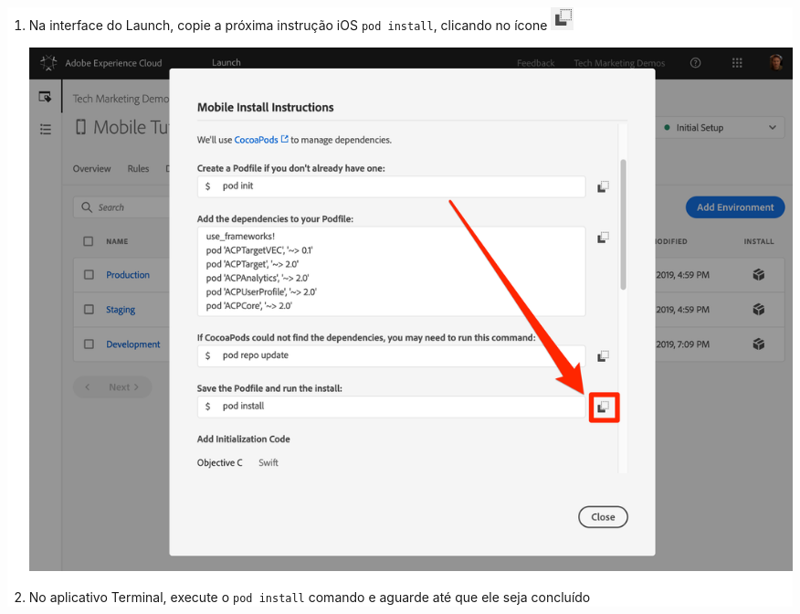 1. Na interface do Launch, copie a próxima instrução iOS `pod install`, clicando no ícone ![Copiar](images/mobile-launch-copyIcon.png)

   ![Copiar instalação do pod para a área de transferência na interface de inicialização](images/ios/mobile-launch-install-copyPodInstall.png)

1. No aplicativo Terminal, execute o `pod install` comando e aguarde até que ele seja concluído
